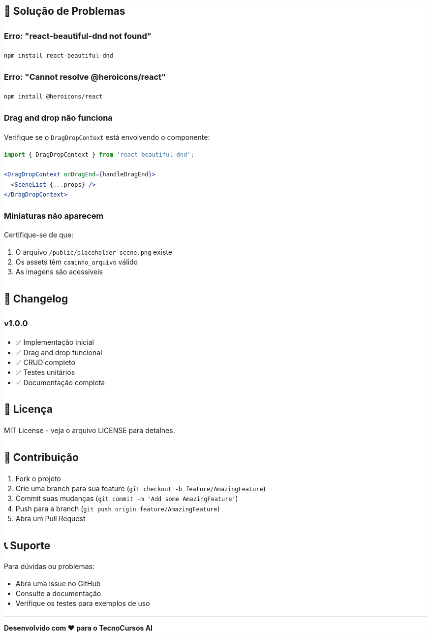 ## 🐛 Solução de Problemas

### Erro: "react-beautiful-dnd not found"
```bash
npm install react-beautiful-dnd
```

### Erro: "Cannot resolve @heroicons/react"
```bash
npm install @heroicons/react
```

### Drag and drop não funciona
Verifique se o `DragDropContext` está envolvendo o componente:
```jsx
import { DragDropContext } from 'react-beautiful-dnd';

<DragDropContext onDragEnd={handleDragEnd}>
  <SceneList {...props} />
</DragDropContext>
```

### Miniaturas não aparecem
Certifique-se de que:
1. O arquivo `/public/placeholder-scene.png` existe
2. Os assets têm `caminho_arquivo` válido
3. As imagens são acessíveis

## 🔄 Changelog

### v1.0.0
- ✅ Implementação inicial
- ✅ Drag and drop funcional
- ✅ CRUD completo
- ✅ Testes unitários
- ✅ Documentação completa

## 📄 Licença

MIT License - veja o arquivo LICENSE para detalhes.

## 🤝 Contribuição

1. Fork o projeto
2. Crie uma branch para sua feature (`git checkout -b feature/AmazingFeature`)
3. Commit suas mudanças (`git commit -m 'Add some AmazingFeature'`)
4. Push para a branch (`git push origin feature/AmazingFeature`)
5. Abra um Pull Request

## 📞 Suporte

Para dúvidas ou problemas:
- Abra uma issue no GitHub
- Consulte a documentação
- Verifique os testes para exemplos de uso

---

**Desenvolvido com ❤️ para o TecnoCursos AI** 